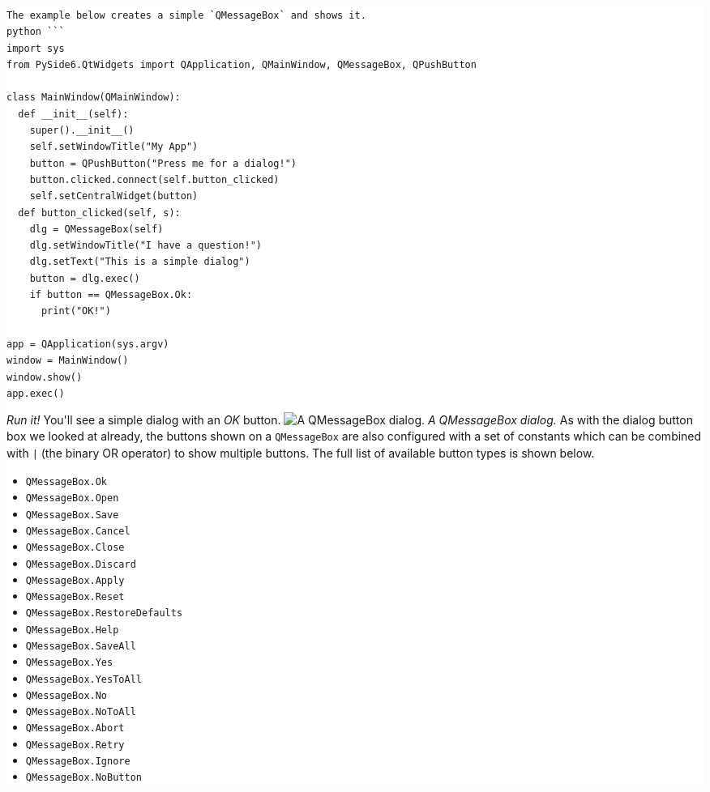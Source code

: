 ```
The example below creates a simple `QMessageBox` and shows it.
python ```
import sys
from PySide6.QtWidgets import QApplication, QMainWindow, QMessageBox, QPushButton

class MainWindow(QMainWindow):
  def __init__(self):
    super().__init__()
    self.setWindowTitle("My App")
    button = QPushButton("Press me for a dialog!")
    button.clicked.connect(self.button_clicked)
    self.setCentralWidget(button)
  def button_clicked(self, s):
    dlg = QMessageBox(self)
    dlg.setWindowTitle("I have a question!")
    dlg.setText("This is a simple dialog")
    button = dlg.exec()
    if button == QMessageBox.Ok:
      print("OK!")

app = QApplication(sys.argv)
window = MainWindow()
window.show()
app.exec()

```

_Run it!_ You'll see a simple dialog with an _OK_ button.
![A QMessageBox dialog.](https://www.pythonguis.com/static/tutorials/qt/dialogs/dialog3.png) _A QMessageBox dialog._
As with the dialog button box we looked at already, the buttons shown on a `QMessageBox` are also configured with a set of constants which can be combined with `|` (the binary OR operator) to show multiple buttons. The full list of available button types is shown below.
  * `QMessageBox.Ok`
  * `QMessageBox.Open`
  * `QMessageBox.Save`
  * `QMessageBox.Cancel`
  * `QMessageBox.Close`
  * `QMessageBox.Discard`
  * `QMessageBox.Apply`
  * `QMessageBox.Reset`
  * `QMessageBox.RestoreDefaults`
  * `QMessageBox.Help`
  * `QMessageBox.SaveAll`
  * `QMessageBox.Yes`
  * `QMessageBox.YesToAll`
  * `QMessageBox.No`
  * `QMessageBox.NoToAll`
  * `QMessageBox.Abort`
  * `QMessageBox.Retry`
  * `QMessageBox.Ignore`
  * `QMessageBox.NoButton`
